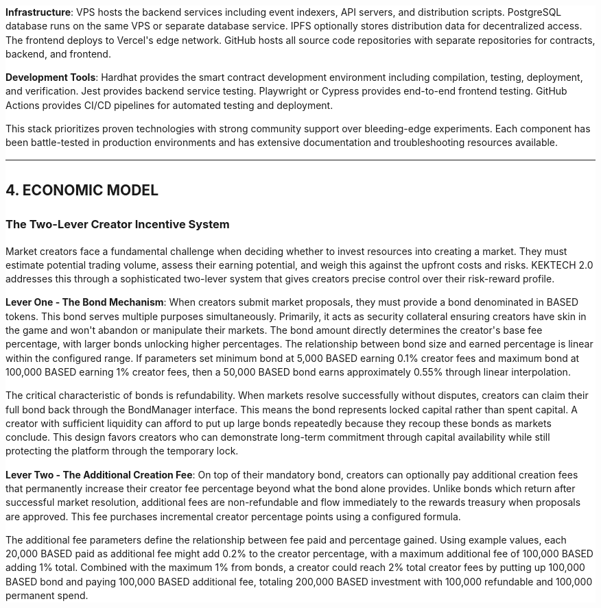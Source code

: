 **Infrastructure**: VPS hosts the backend services including event indexers, API servers, and distribution scripts. PostgreSQL database runs on the same VPS or separate database service. IPFS optionally stores distribution data for decentralized access. The frontend deploys to Vercel's edge network. GitHub hosts all source code repositories with separate repositories for contracts, backend, and frontend.

**Development Tools**: Hardhat provides the smart contract development environment including compilation, testing, deployment, and verification. Jest provides backend service testing. Playwright or Cypress provides end-to-end frontend testing. GitHub Actions provides CI/CD pipelines for automated testing and deployment.

This stack prioritizes proven technologies with strong community support over bleeding-edge experiments. Each component has been battle-tested in production environments and has extensive documentation and troubleshooting resources available.

---

## 4. ECONOMIC MODEL

### The Two-Lever Creator Incentive System

Market creators face a fundamental challenge when deciding whether to invest resources into creating a market. They must estimate potential trading volume, assess their earning potential, and weigh this against the upfront costs and risks. KEKTECH 2.0 addresses this through a sophisticated two-lever system that gives creators precise control over their risk-reward profile.

**Lever One - The Bond Mechanism**: When creators submit market proposals, they must provide a bond denominated in BASED tokens. This bond serves multiple purposes simultaneously. Primarily, it acts as security collateral ensuring creators have skin in the game and won't abandon or manipulate their markets. The bond amount directly determines the creator's base fee percentage, with larger bonds unlocking higher percentages. The relationship between bond size and earned percentage is linear within the configured range. If parameters set minimum bond at 5,000 BASED earning 0.1% creator fees and maximum bond at 100,000 BASED earning 1% creator fees, then a 50,000 BASED bond earns approximately 0.55% through linear interpolation.

The critical characteristic of bonds is refundability. When markets resolve successfully without disputes, creators can claim their full bond back through the BondManager interface. This means the bond represents locked capital rather than spent capital. A creator with sufficient liquidity can afford to put up large bonds repeatedly because they recoup these bonds as markets conclude. This design favors creators who can demonstrate long-term commitment through capital availability while still protecting the platform through the temporary lock.

**Lever Two - The Additional Creation Fee**: On top of their mandatory bond, creators can optionally pay additional creation fees that permanently increase their creator fee percentage beyond what the bond alone provides. Unlike bonds which return after successful market resolution, additional fees are non-refundable and flow immediately to the rewards treasury when proposals are approved. This fee purchases incremental creator percentage points using a configured formula.

The additional fee parameters define the relationship between fee paid and percentage gained. Using example values, each 20,000 BASED paid as additional fee might add 0.2% to the creator percentage, with a maximum additional fee of 100,000 BASED adding 1% total. Combined with the maximum 1% from bonds, a creator could reach 2% total creator fees by putting up 100,000 BASED bond and paying 100,000 BASED additional fee, totaling 200,000 BASED investment with 100,000 refundable and 100,000 permanent spend.
